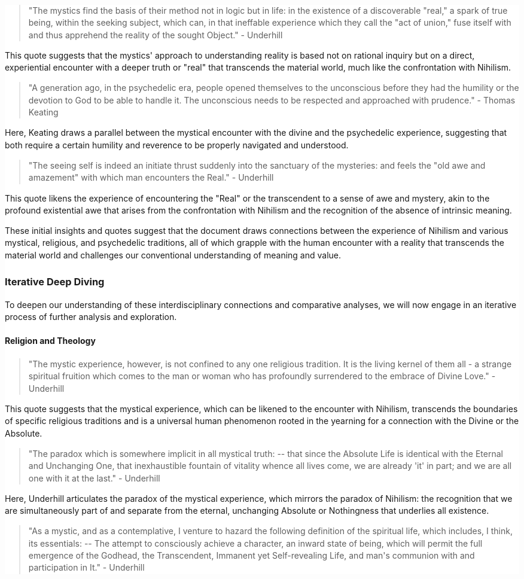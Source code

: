 > "The mystics find the basis of their method not in logic but in life: in the existence of a discoverable "real," a spark of true being, within the seeking subject, which can, in that ineffable experience which they call the "act of union," fuse itself with and thus apprehend the reality of the sought Object." - Underhill

This quote suggests that the mystics' approach to understanding reality is based not on rational inquiry but on a direct, experiential encounter with a deeper truth or "real" that transcends the material world, much like the confrontation with Nihilism.

> "A generation ago, in the psychedelic era, people opened themselves to the unconscious before they had the humility or the devotion to God to be able to handle it. The unconscious needs to be respected and approached with prudence." - Thomas Keating

Here, Keating draws a parallel between the mystical encounter with the divine and the psychedelic experience, suggesting that both require a certain humility and reverence to be properly navigated and understood.

> "The seeing self is indeed an initiate thrust suddenly into the sanctuary of the mysteries: and feels the "old awe and amazement" with which man encounters the Real." - Underhill

This quote likens the experience of encountering the "Real" or the transcendent to a sense of awe and mystery, akin to the profound existential awe that arises from the confrontation with Nihilism and the recognition of the absence of intrinsic meaning.

These initial insights and quotes suggest that the document draws connections between the experience of Nihilism and various mystical, religious, and psychedelic traditions, all of which grapple with the human encounter with a reality that transcends the material world and challenges our conventional understanding of meaning and value.

### Iterative Deep Diving

To deepen our understanding of these interdisciplinary connections and comparative analyses, we will now engage in an iterative process of further analysis and exploration.

#### Religion and Theology

> "The mystic experience, however, is not confined to any one religious tradition. It is the living kernel of them all - a strange spiritual fruition which comes to the man or woman who has profoundly surrendered to the embrace of Divine Love." - Underhill

This quote suggests that the mystical experience, which can be likened to the encounter with Nihilism, transcends the boundaries of specific religious traditions and is a universal human phenomenon rooted in the yearning for a connection with the Divine or the Absolute.

> "The paradox which is somewhere implicit in all mystical truth: -- that since the Absolute Life is identical with the Eternal and Unchanging One, that inexhaustible fountain of vitality whence all lives come, we are already 'it' in part; and we are all one with it at the last." - Underhill

Here, Underhill articulates the paradox of the mystical experience, which mirrors the paradox of Nihilism: the recognition that we are simultaneously part of and separate from the eternal, unchanging Absolute or Nothingness that underlies all existence.

> "As a mystic, and as a contemplative, I venture to hazard the following definition of the spiritual life, which includes, I think, its essentials: -- The attempt to consciously achieve a character, an inward state of being, which will permit the full emergence of the Godhead, the Transcendent, Immanent yet Self-revealing Life, and man's communion with and participation in It." - Underhill
